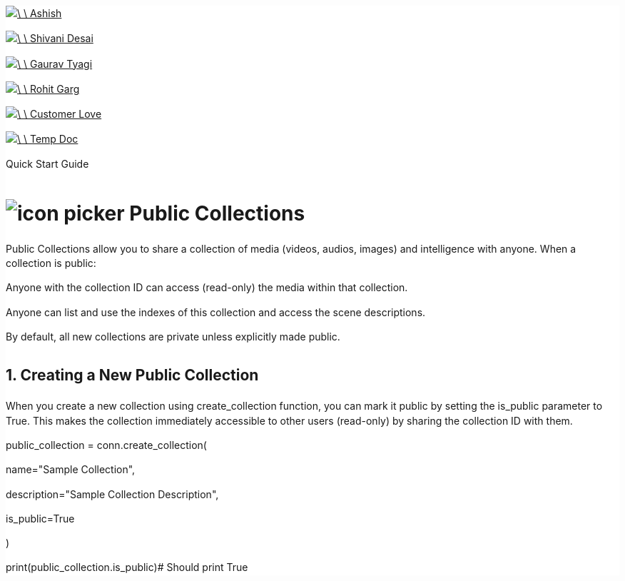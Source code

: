 [![](https://cdn.coda.io/icons/svg/color/rocket.svg)\\
\\
Ashish](https://docs.videodb.io/ashish-45)

[![](https://cdn.coda.io/icons/svg/color/edvard-munch.svg)\\
\\
Shivani Desai](https://docs.videodb.io/shivani-desai-48)

[![](https://cdn.coda.io/icons/svg/color/artificial-intelligence.svg)\\
\\
Gaurav Tyagi](https://docs.videodb.io/gaurav-tyagi-51)

[![](https://cdn.coda.io/icons/svg/color/under-computer.svg)\\
\\
Rohit Garg](https://docs.videodb.io/rohit-garg-64)

[![](https://cdn.coda.io/icons/svg/color/like.svg)\\
\\
Customer Love](https://docs.videodb.io/customer-love-42)

[![](https://cdn.coda.io/icons/svg/color/llama.svg)\\
\\
Temp Doc](https://docs.videodb.io/temp-doc-54)

Quick Start Guide

# ![icon picker](https://cdn.coda.io/icons/svg/color/magazine.svg)         Public Collections

Public Collections allow you to share a collection of media (videos, audios, images) and intelligence with anyone. When a collection is public:

Anyone with the collection ID can access (read-only) the media within that collection.

Anyone can list and use the indexes of this collection and access the scene descriptions.

By default, all new collections are private unless explicitly made public.

 

## 1\. Creating a New Public Collection

When you create a new collection using create\_collection function, you can mark it public by setting the is\_public parameter to True. This makes the collection immediately accessible to other users (read-only) by sharing the collection ID with them.

public\_collection = conn.create\_collection(

name="Sample Collection",

description="Sample Collection Description",

is\_public=True

)

print(public\_collection.is\_public)\# Should print True
